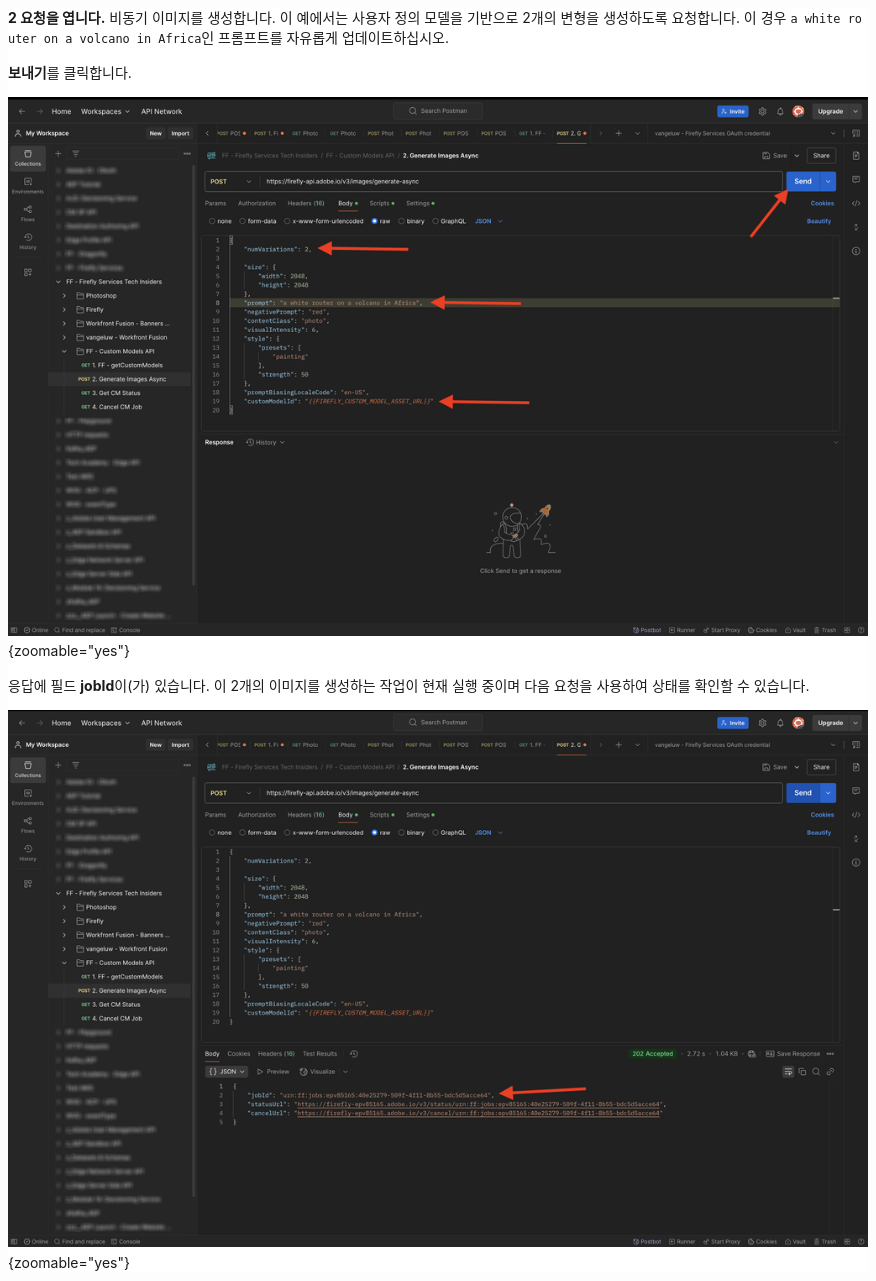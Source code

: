 **2 요청을 엽니다.** 비동기 이미지를 생성합니다. 이 예에서는 사용자 정의 모델을 기반으로 2개의 변형을 생성하도록 요청합니다. 이 경우 `a white router on a volcano in Africa`인 프롬프트를 자유롭게 업데이트하십시오.

**보내기**&#x200B;를 클릭합니다.

![Firefly 사용자 지정 모델](./images/ffcm33.png){zoomable="yes"}

응답에 필드 **jobId**&#x200B;이(가) 있습니다. 이 2개의 이미지를 생성하는 작업이 현재 실행 중이며 다음 요청을 사용하여 상태를 확인할 수 있습니다.

![Firefly 사용자 지정 모델](./images/ffcm34.png){zoomable="yes"}
